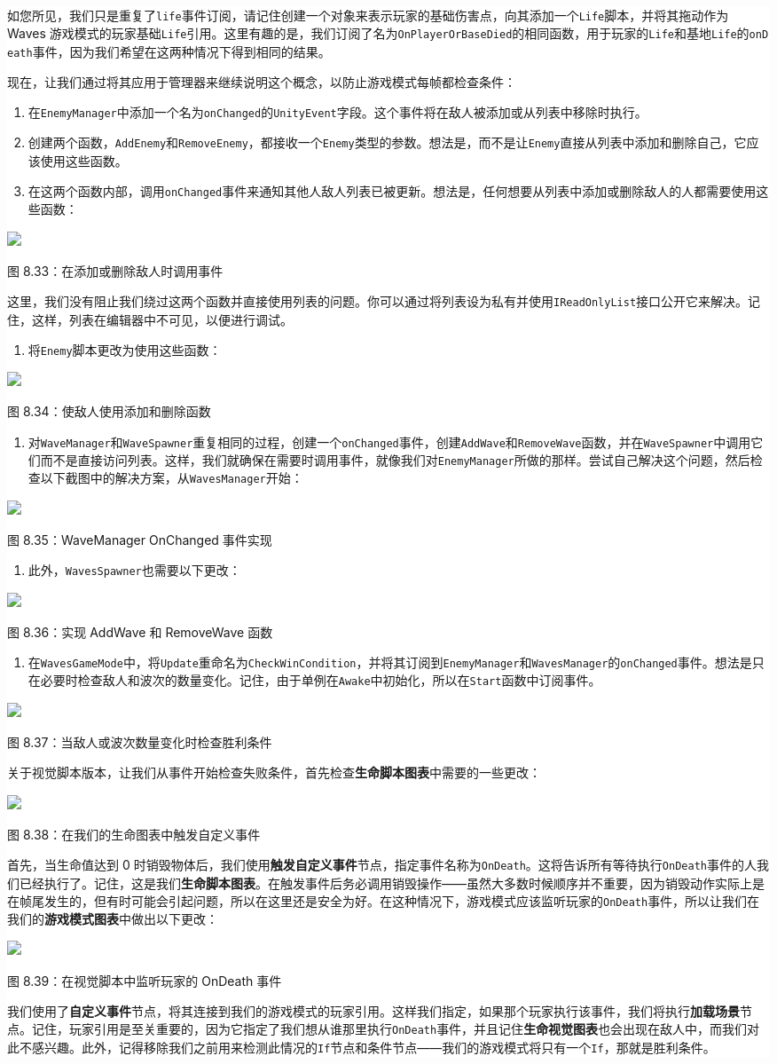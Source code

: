 如您所见，我们只是重复了`life`事件订阅，请记住创建一个对象来表示玩家的基础伤害点，向其添加一个`Life`脚本，并将其拖动作为 Waves 游戏模式的玩家基础`Life`引用。这里有趣的是，我们订阅了名为`OnPlayerOrBaseDied`的相同函数，用于玩家的`Life`和基地`Life`的`onDeath`事件，因为我们希望在这两种情况下得到相同的结果。

现在，让我们通过将其应用于管理器来继续说明这个概念，以防止游戏模式每帧都检查条件：

1.  在`EnemyManager`中添加一个名为`onChanged`的`UnityEvent`字段。这个事件将在敌人被添加或从列表中移除时执行。

1.  创建两个函数，`AddEnemy`和`RemoveEnemy`，都接收一个`Enemy`类型的参数。想法是，而不是让`Enemy`直接从列表中添加和删除自己，它应该使用这些函数。

1.  在这两个函数内部，调用`onChanged`事件来通知其他人敌人列表已被更新。想法是，任何想要从列表中添加或删除敌人的人都需要使用这些函数：

![](img/B18585_08_33.png)

图 8.33：在添加或删除敌人时调用事件

这里，我们没有阻止我们绕过这两个函数并直接使用列表的问题。你可以通过将列表设为私有并使用`IReadOnlyList`接口公开它来解决。记住，这样，列表在编辑器中不可见，以便进行调试。

1.  将`Enemy`脚本更改为使用这些函数：

![](img/B18585_08_34.png)

图 8.34：使敌人使用添加和删除函数

1.  对`WaveManager`和`WaveSpawner`重复相同的过程，创建一个`onChanged`事件，创建`AddWave`和`RemoveWave`函数，并在`WaveSpawner`中调用它们而不是直接访问列表。这样，我们就确保在需要时调用事件，就像我们对`EnemyManager`所做的那样。尝试自己解决这个问题，然后检查以下截图中的解决方案，从`WavesManager`开始：

![](img/B18585_08_35.png)

图 8.35：WaveManager OnChanged 事件实现

1.  此外，`WavesSpawner`也需要以下更改：

![](img/B18585_08_36.png)

图 8.36：实现 AddWave 和 RemoveWave 函数

1.  在`WavesGameMode`中，将`Update`重命名为`CheckWinCondition`，并将其订阅到`EnemyManager`和`WavesManager`的`onChanged`事件。想法是只在必要时检查敌人和波次的数量变化。记住，由于单例在`Awake`中初始化，所以在`Start`函数中订阅事件。 

![](img/B18585_08_37.png)

图 8.37：当敌人或波次数量变化时检查胜利条件

关于视觉脚本版本，让我们从事件开始检查失败条件，首先检查**生命脚本图表**中需要的一些更改：

![](img/B18585_08_38.png)

图 8.38：在我们的生命图表中触发自定义事件

首先，当生命值达到 0 时销毁物体后，我们使用**触发自定义事件**节点，指定事件名称为`OnDeath`。这将告诉所有等待执行`OnDeath`事件的人我们已经执行了。记住，这是我们**生命脚本图表**。在触发事件后务必调用销毁操作——虽然大多数时候顺序并不重要，因为销毁动作实际上是在帧尾发生的，但有时可能会引起问题，所以在这里还是安全为好。在这种情况下，游戏模式应该监听玩家的`OnDeath`事件，所以让我们在我们的**游戏模式图表**中做出以下更改：

![](img/B18585_08_39.png)

图 8.39：在视觉脚本中监听玩家的 OnDeath 事件

我们使用了**自定义事件**节点，将其连接到我们的游戏模式的玩家引用。这样我们指定，如果那个玩家执行该事件，我们将执行**加载场景**节点。记住，玩家引用是至关重要的，因为它指定了我们想从谁那里执行`OnDeath`事件，并且记住**生命视觉图表**也会出现在敌人中，而我们对此不感兴趣。此外，记得移除我们之前用来检测此情况的`If`节点和条件节点——我们的游戏模式将只有一个`If`，那就是胜利条件。
